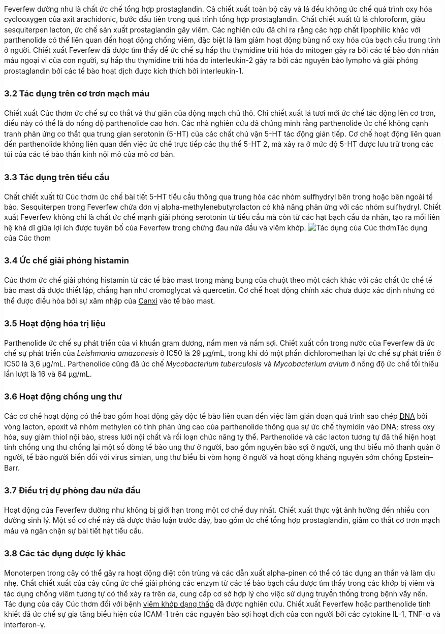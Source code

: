 Feverfew dường như là chất ức chế tổng hợp prostaglandin. Cả chiết xuất toàn bộ cây và lá đều không ức chế quá trình oxy hóa cyclooxygen của axit arachidonic, bước đầu tiên trong quá trình tổng hợp prostaglandin. Chất chiết xuất từ ​​​​lá chloroform, giàu sesquiterpen lacton, ức chế sản xuất prostaglandin gây viêm. Các nghiên cứu đã chỉ ra rằng các hợp chất lipophilic khác với parthenolide có thể liên quan đến hoạt động chống viêm, đặc biệt là làm giảm hoạt động bùng nổ oxy hóa của bạch cầu trung tính ở người.
Chiết xuất Feverfew đã được tìm thấy để ức chế sự hấp thu thymidine triti hóa do mitogen gây ra bởi các tế bào đơn nhân máu ngoại vi của con người, sự hấp thu thymidine triti hóa do interleukin-2 gây ra bởi các nguyên bào lympho và giải phóng prostaglandin bởi các tế bào hoạt dịch được kích thích bởi interleukin-1.
### 3.2 Tác dụng trên cơ trơn mạch máu
Chiết xuất Cúc thơm ức chế sự co thắt và thư giãn của động mạch chủ thỏ. Chỉ chiết xuất lá tươi mới ức chế tác động lên cơ trơn, điều này có thể là do nồng độ parthenolide cao hơn. Các nhà nghiên cứu đã chứng minh rằng parthenolide ức chế không cạnh tranh phản ứng co thắt qua trung gian serotonin (5-HT) của các chất chủ vận 5-HT tác động gián tiếp. Cơ chế hoạt động liên quan đến parthenolide không liên quan đến việc ức chế trực tiếp các thụ thể 5-HT 2, mà xảy ra ở mức độ 5-HT được lưu trữ trong các túi của các tế bào thần kinh nội mô của mô cơ bản.
### 3.3 Tác dụng trên tiểu cầu
Chất chiết xuất từ ​​Cúc thơm ức chế bài tiết 5-HT tiểu cầu thông qua trung hòa các nhóm sulfhydryl bên trong hoặc bên ngoài tế bào. Sesquiterpen trong Feverfew chứa đơn vị alpha-methylenebutyrolacton có khả năng phản ứng với các nhóm sulfhydryl. Chiết xuất Feverfew không chỉ là chất ức chế mạnh giải phóng serotonin từ tiểu cầu mà còn từ các hạt bạch cầu đa nhân, tạo ra mối liên hệ khả dĩ giữa lợi ích được tuyên bố của Feverfew trong chứng đau nửa đầu và viêm khớp.
![Tác dụng của Cúc thơm](https://trungtamthuoc.com/images/item/tac-dung-cuc-thom.jpg)Tác dụng của Cúc thơm
### 3.4 Ức chế giải phóng histamin
Cúc thơm ức chế giải phóng histamin từ các tế bào mast trong màng bụng của chuột theo một cách khác với các chất ức chế tế bào mast đã được thiết lập, chẳng hạn như cromoglycat và quercetin. Cơ chế hoạt động chính xác chưa được xác định nhưng có thể được điều hòa bởi sự xâm nhập của [Canxi](https://trungtamthuoc.com/hoat-chat/canxi "Canxi") vào tế bào mast.
### 3.5 Hoạt động hóa trị liệu
Parthenolide ức chế sự phát triển của vi khuẩn gram dương, nấm men và nấm sợi. Chiết xuất cồn trong nước của Feverfew đã ức chế sự phát triển của _Leishmania amazonesis_ ở IC50 là 29 μg/mL, trong khi đó một phần dichloromethan lại ức chế sự phát triển ở IC50 là 3,6 μg/mL. Parthenolide cũng đã ức chế _Mycobacterium tuberculosis_ và _Mycobacterium avium_ ở nồng độ ức chế tối thiểu lần lượt là 16 và 64 μg/mL.
### 3.6 Hoạt động chống ung thư
Các cơ chế hoạt động có thể bao gồm hoạt động gây độc tế bào liên quan đến việc làm gián đoạn quá trình sao chép [DNA](https://trungtamthuoc.com/hoat-chat/dna "DNA") bởi vòng lacton, epoxit và nhóm methylen có tính phản ứng cao của parthenolide thông qua sự ức chế thymidin vào DNA; stress oxy hóa, suy giảm thiol nội bào, stress lưới nội chất và rối loạn chức năng ty thể.
Parthenolide và các lacton tương tự đã thể hiện hoạt tính chống ung thư chống lại một số dòng tế bào ung thư ở người, bao gồm nguyên bào sợi ở người, ung thư biểu mô thanh quản ở người, tế bào người biến đổi với virus simian, ung thư biểu bì vòm họng ở người và hoạt động kháng nguyên sớm chống Epstein–Barr. 
### 3.7 Điều trị dự phòng đau nửa đầu
Hoạt động của Feverfew dường như không bị giới hạn trong một cơ chế duy nhất. Chiết xuất thực vật ảnh hưởng đến nhiều con đường sinh lý. Một số cơ chế này đã được thảo luận trước đây, bao gồm ức chế tổng hợp prostaglandin, giảm co thắt cơ trơn mạch máu và ngăn chặn sự bài tiết hạt tiểu cầu.
### 3.8 Các tác dụng dược lý khác
Monoterpen trong cây có thể gây ra hoạt động diệt côn trùng và các dẫn xuất alpha-pinen có thể có tác dụng an thần và làm dịu nhẹ. Chất chiết xuất của cây cũng ức chế giải phóng các enzym từ các tế bào bạch cầu được tìm thấy trong các khớp bị viêm và tác dụng chống viêm tương tự có thể xảy ra trên da, cung cấp cơ sở hợp lý cho việc sử dụng truyền thống trong bệnh vẩy nến.
Tác dụng của cây Cúc thơm đối với bệnh [viêm khớp dạng thấp](https://trungtamthuoc.com/bai-viet/viem-khop-dang-thap "viêm khớp dạng thấp") đã được nghiên cứu. Chiết xuất Feverfew hoặc parthenolide tinh khiết đã ức chế sự gia tăng biểu hiện của ICAM-1 trên các nguyên bào sợi hoạt dịch của con người bởi các cytokine IL-1, TNF-α và interferon-γ.